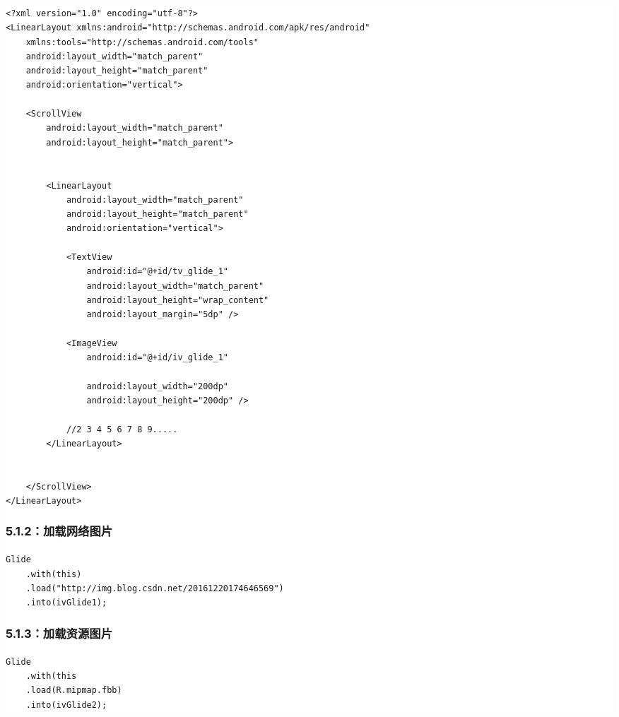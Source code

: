 ```
<?xml version="1.0" encoding="utf-8"?>
<LinearLayout xmlns:android="http://schemas.android.com/apk/res/android"
    xmlns:tools="http://schemas.android.com/tools"
    android:layout_width="match_parent"
    android:layout_height="match_parent"
    android:orientation="vertical">

    <ScrollView
        android:layout_width="match_parent"
        android:layout_height="match_parent">


        <LinearLayout
            android:layout_width="match_parent"
            android:layout_height="match_parent"
            android:orientation="vertical">

            <TextView
                android:id="@+id/tv_glide_1"
                android:layout_width="match_parent"
                android:layout_height="wrap_content"
                android:layout_margin="5dp" />

            <ImageView
                android:id="@+id/iv_glide_1"

                android:layout_width="200dp"
                android:layout_height="200dp" />

            //2 3 4 5 6 7 8 9.....
        </LinearLayout>


    </ScrollView>
</LinearLayout>
```

### 5.1.2：加载网络图片

```
Glide
    .with(this)
    .load("http://img.blog.csdn.net/20161220174646569")
    .into(ivGlide1);
```
### 5.1.3：加载资源图片

```
Glide
    .with(this
    .load(R.mipmap.fbb)
    .into(ivGlide2);
```
